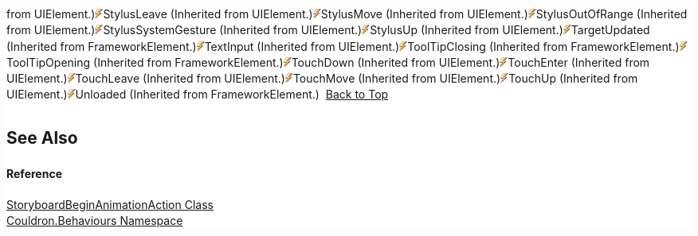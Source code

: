 from UIElement.)</td></tr><tr><td>![Public event](media/pubevent.gif "Public event")</td><td>StylusLeave</td><td> (Inherited from UIElement.)</td></tr><tr><td>![Public event](media/pubevent.gif "Public event")</td><td>StylusMove</td><td> (Inherited from UIElement.)</td></tr><tr><td>![Public event](media/pubevent.gif "Public event")</td><td>StylusOutOfRange</td><td> (Inherited from UIElement.)</td></tr><tr><td>![Public event](media/pubevent.gif "Public event")</td><td>StylusSystemGesture</td><td> (Inherited from UIElement.)</td></tr><tr><td>![Public event](media/pubevent.gif "Public event")</td><td>StylusUp</td><td> (Inherited from UIElement.)</td></tr><tr><td>![Public event](media/pubevent.gif "Public event")</td><td>TargetUpdated</td><td> (Inherited from FrameworkElement.)</td></tr><tr><td>![Public event](media/pubevent.gif "Public event")</td><td>TextInput</td><td> (Inherited from UIElement.)</td></tr><tr><td>![Public event](media/pubevent.gif "Public event")</td><td>ToolTipClosing</td><td> (Inherited from FrameworkElement.)</td></tr><tr><td>![Public event](media/pubevent.gif "Public event")</td><td>ToolTipOpening</td><td> (Inherited from FrameworkElement.)</td></tr><tr><td>![Public event](media/pubevent.gif "Public event")</td><td>TouchDown</td><td> (Inherited from UIElement.)</td></tr><tr><td>![Public event](media/pubevent.gif "Public event")</td><td>TouchEnter</td><td> (Inherited from UIElement.)</td></tr><tr><td>![Public event](media/pubevent.gif "Public event")</td><td>TouchLeave</td><td> (Inherited from UIElement.)</td></tr><tr><td>![Public event](media/pubevent.gif "Public event")</td><td>TouchMove</td><td> (Inherited from UIElement.)</td></tr><tr><td>![Public event](media/pubevent.gif "Public event")</td><td>TouchUp</td><td> (Inherited from UIElement.)</td></tr><tr><td>![Public event](media/pubevent.gif "Public event")</td><td>Unloaded</td><td> (Inherited from FrameworkElement.)</td></tr></table>&nbsp;
<a href="#storyboardbeginanimationaction-events">Back to Top</a>

## See Also


#### Reference
<a href="T_Couldron_Behaviours_StoryboardBeginAnimationAction">StoryboardBeginAnimationAction Class</a><br /><a href="N_Couldron_Behaviours">Couldron.Behaviours Namespace</a><br />